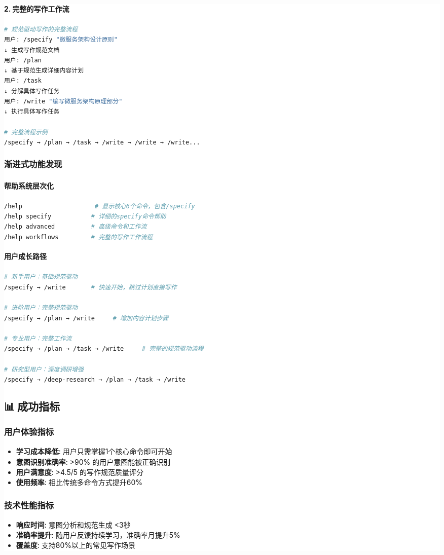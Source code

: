 #### 2. 完整的写作工作流
```bash
# 规范驱动写作的完整流程
用户: /specify "微服务架构设计原则"
↓ 生成写作规范文档
用户: /plan
↓ 基于规范生成详细内容计划
用户: /task  
↓ 分解具体写作任务
用户: /write "编写微服务架构原理部分"
↓ 执行具体写作任务

# 完整流程示例
/specify → /plan → /task → /write → /write → /write...
```

### 渐进式功能发现

#### 帮助系统层次化
```bash
/help                    # 显示核心6个命令，包含/specify
/help specify           # 详细的specify命令帮助
/help advanced          # 高级命令和工作流
/help workflows         # 完整的写作工作流程
```

#### 用户成长路径

```bash
# 新手用户：基础规范驱动
/specify → /write       # 快速开始，跳过计划直接写作

# 进阶用户：完整规范驱动  
/specify → /plan → /write     # 增加内容计划步骤

# 专业用户：完整工作流
/specify → /plan → /task → /write     # 完整的规范驱动流程

# 研究型用户：深度调研增强
/specify → /deep-research → /plan → /task → /write
```

## 📊 成功指标

### 用户体验指标
- **学习成本降低**: 用户只需掌握1个核心命令即可开始
- **意图识别准确率**: >90% 的用户意图能被正确识别
- **用户满意度**: >4.5/5 的写作规范质量评分
- **使用频率**: 相比传统多命令方式提升60%

### 技术性能指标
- **响应时间**: 意图分析和规范生成 <3秒
- **准确率提升**: 随用户反馈持续学习，准确率月提升5%
- **覆盖度**: 支持80%以上的常见写作场景
